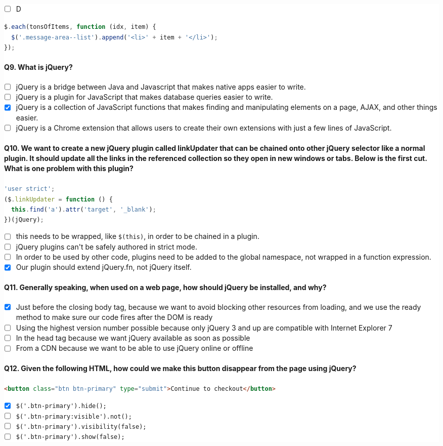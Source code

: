 - [ ] D

```js
$.each(tonsOfItems, function (idx, item) {
  $('.message-area--list').append('<li>' + item + '</li>');
});
```

#### Q9. What is jQuery?

- [ ] jQuery is a bridge between Java and Javascript that makes native apps easier to write.
- [ ] jQuery is a plugin for JavaScript that makes database queries easier to write.
- [x] jQuery is a collection of JavaScript functions that makes finding and manipulating elements on a page, AJAX, and other things easier.
- [ ] jQuery is a Chrome extension that allows users to create their own extensions with just a few lines of JavaScript.

#### Q10. We want to create a new jQuery plugin called linkUpdater that can be chained onto other jQuery selector like a normal plugin. It should update all the links in the referenced collection so they open in new windows or tabs. Below is the first cut. What is one problem with this plugin?

```js
'user strict';
($.linkUpdater = function () {
  this.find('a').attr('target', '_blank');
})(jQuery);
```

- [ ] this needs to be wrapped, like `$(this)`, in order to be chained in a plugin.
- [ ] jQuery plugins can't be safely authored in strict mode.
- [ ] In order to be used by other code, plugins need to be added to the global namespace, not wrapped in a function expression.
- [x] Our plugin should extend jQuery.fn, not jQuery itself.

#### Q11. Generally speaking, when used on a web page, how should jQuery be installed, and why?

- [x] Just before the closing body tag, because we want to avoid blocking other resources from loading, and we use the ready method to make sure our code fires after the DOM is ready
- [ ] Using the highest version number possible because only jQuery 3 and up are compatible with Internet Explorer 7
- [ ] In the head tag because we want jQuery available as soon as possible
- [ ] From a CDN because we want to be able to use jQuery online or offline

#### Q12. Given the following HTML, how could we make this button disappear from the page using jQuery?

```html
<button class="btn btn-primary" type="submit">Continue to checkout</button>
```

- [x] `$('.btn-primary').hide();`
- [ ] `$('.btn-primary:visible').not();`
- [ ] `$('.btn-primary').visibility(false);`
- [ ] `$('.btn-primary').show(false);`

